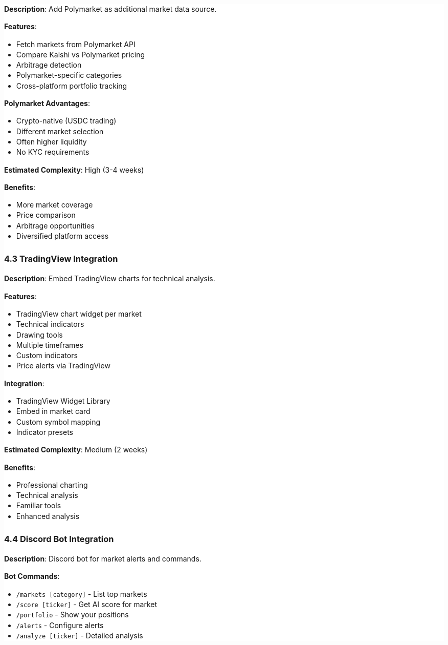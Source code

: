 **Description**: Add Polymarket as additional market data source.

**Features**:
- Fetch markets from Polymarket API
- Compare Kalshi vs Polymarket pricing
- Arbitrage detection
- Polymarket-specific categories
- Cross-platform portfolio tracking

**Polymarket Advantages**:
- Crypto-native (USDC trading)
- Different market selection
- Often higher liquidity
- No KYC requirements

**Estimated Complexity**: High (3-4 weeks)

**Benefits**:
- More market coverage
- Price comparison
- Arbitrage opportunities
- Diversified platform access

### 4.3 TradingView Integration

**Description**: Embed TradingView charts for technical analysis.

**Features**:
- TradingView chart widget per market
- Technical indicators
- Drawing tools
- Multiple timeframes
- Custom indicators
- Price alerts via TradingView

**Integration**:
- TradingView Widget Library
- Embed in market card
- Custom symbol mapping
- Indicator presets

**Estimated Complexity**: Medium (2 weeks)

**Benefits**:
- Professional charting
- Technical analysis
- Familiar tools
- Enhanced analysis

### 4.4 Discord Bot Integration

**Description**: Discord bot for market alerts and commands.

**Bot Commands**:
- `/markets [category]` - List top markets
- `/score [ticker]` - Get AI score for market
- `/portfolio` - Show your positions
- `/alerts` - Configure alerts
- `/analyze [ticker]` - Detailed analysis
